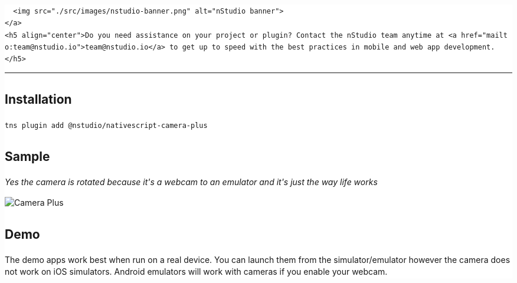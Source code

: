      <img src="./src/images/nstudio-banner.png" alt="nStudio banner">
    </a>
    <h5 align="center">Do you need assistance on your project or plugin? Contact the nStudio team anytime at <a href="mailto:team@nstudio.io">team@nstudio.io</a> to get up to speed with the best practices in mobile and web app development.
    </h5>
</p>

---

## Installation

```bash
tns plugin add @nstudio/nativescript-camera-plus
```

## Sample

_Yes the camera is rotated because it's a webcam to an emulator and it's just the way life works_

![Camera Plus](images/camplus1.gif)

## Demo

The demo apps work best when run on a real device.
You can launch them from the simulator/emulator however the camera does not work on iOS simulators. Android emulators will work with cameras if you enable your webcam.
